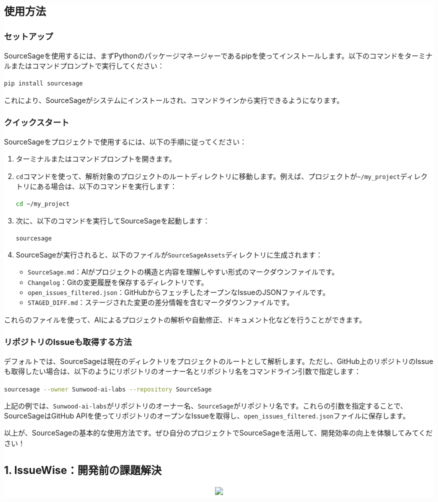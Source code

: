 
## 使用方法

### セットアップ

SourceSageを使用するには、まずPythonのパッケージマネージャーであるpipを使ってインストールします。以下のコマンドをターミナルまたはコマンドプロンプトで実行してください：

```bash
pip install sourcesage
```

これにより、SourceSageがシステムにインストールされ、コマンドラインから実行できるようになります。

### クイックスタート

SourceSageをプロジェクトで使用するには、以下の手順に従ってください：

1. ターミナルまたはコマンドプロンプトを開きます。

2. `cd`コマンドを使って、解析対象のプロジェクトのルートディレクトリに移動します。例えば、プロジェクトが`~/my_project`ディレクトリにある場合は、以下のコマンドを実行します：
   ```bash
   cd ~/my_project
   ```

3. 次に、以下のコマンドを実行してSourceSageを起動します：
   ```bash
   sourcesage
   ```

4. SourceSageが実行されると、以下のファイルが`SourceSageAssets`ディレクトリに生成されます：
   - `SourceSage.md`：AIがプロジェクトの構造と内容を理解しやすい形式のマークダウンファイルです。
   - `Changelog`：Gitの変更履歴を保存するディレクトリです。
   - `open_issues_filtered.json`：GitHubからフェッチしたオープンなIssueのJSONファイルです。
   - `STAGED_DIFF.md`：ステージされた変更の差分情報を含むマークダウンファイルです。

これらのファイルを使って、AIによるプロジェクトの解析や自動修正、ドキュメント化などを行うことができます。

### リポジトリのIssueも取得する方法

デフォルトでは、SourceSageは現在のディレクトリをプロジェクトのルートとして解析します。ただし、GitHub上のリポジトリのIssueも取得したい場合は、以下のようにリポジトリのオーナー名とリポジトリ名をコマンドライン引数で指定します：

```bash
sourcesage --owner Sunwood-ai-labs --repository SourceSage
```

上記の例では、`Sunwood-ai-labs`がリポジトリのオーナー名、`SourceSage`がリポジトリ名です。これらの引数を指定することで、SourceSageはGitHub APIを使ってリポジトリのオープンなIssueを取得し、`open_issues_filtered.json`ファイルに保存します。

以上が、SourceSageの基本的な使用方法です。ぜひ自分のプロジェクトでSourceSageを活用して、開発効率の向上を体験してみてください！


## 1. IssueWise：開発前の課題解決

<p align="center">
<img src="https://raw.githubusercontent.com/Sunwood-ai-labs/SourceSage/main/docs/icon/head_icon4.png" width="50%">
</p>
